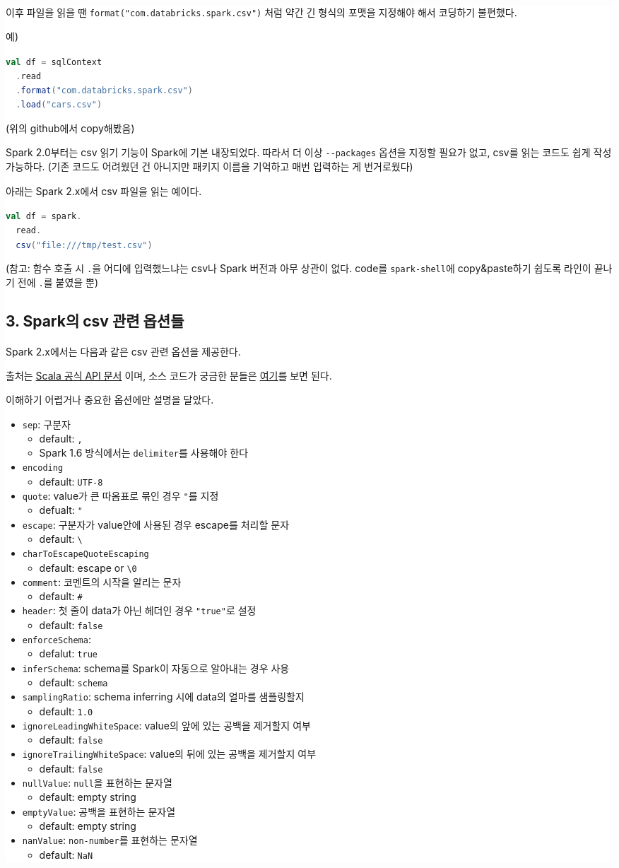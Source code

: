 이후 파일을 읽을 땐 `format("com.databricks.spark.csv")` 처럼 약간 긴 형식의 포맷을 지정해야 해서 코딩하기 불편했다.

예)

```scala
val df = sqlContext
  .read
  .format("com.databricks.spark.csv")
  .load("cars.csv")
```

(위의 github에서 copy해봤음)

Spark 2.0부터는 csv 읽기 기능이 Spark에 기본 내장되었다. 따라서 더 이상 `--packages` 옵션을 지정할 필요가 없고, csv를 읽는 코드도 쉽게 작성 가능하다. (기존 코드도 어려웠던 건 아니지만 패키지 이름을 기억하고 매번 입력하는 게 번거로웠다)

아래는 Spark 2.x에서 csv 파일을 읽는 예이다.

```scala
val df = spark.
  read.
  csv("file:///tmp/test.csv")
```

(참고: 함수 호출 시 `.`을 어디에 입력했느냐는 csv나 Spark 버전과 아무 상관이 없다. code를 `spark-shell`에 copy&paste하기 쉽도록 라인이 끝나기 전에 `.`를 붙였을 뿐)

## 3. Spark의 csv 관련 옵션들

Spark 2.x에서는 다음과 같은 csv 관련 옵션을 제공한다.

출처는 [Scala 공식 API 문서](https://spark.apache.org/docs/2.4.0/api/scala/index.html#org.apache.spark.sql.DataFrameReader@csv(paths:String*):org.apache.spark.sql.DataFrame) 이며, 소스 코드가 궁금한 분들은 [여기](https://github.com/apache/spark/blob/3ae531ebb92a1feb1500c12ae97b8d24493354c1/sql/core/src/main/scala/org/apache/spark/sql/DataFrameReader.scala#L571)를 보면 된다.

이해하기 어렵거나 중요한 옵션에만 설명을 달았다.

- `sep`: 구분자
	- default: `,`
	- Spark 1.6 방식에서는 `delimiter`를 사용해야 한다
- `encoding`
	- default: `UTF-8`
- `quote`: value가 큰 따옴표로 묶인 경우 `"`를 지정
	- defualt: `"`
- `escape`: 구분자가 value안에 사용된 경우 escape를 처리할 문자
	- default: `\`
- `charToEscapeQuoteEscaping`
	- default: escape or `\0`
- `comment`: 코멘트의 시작을 알리는 문자
	- default: `#`
- `header`: 첫 줄이 data가 아닌 헤더인 경우 `"true"`로 설정
	- default: `false`
- `enforceSchema`:
	- defalut: `true`
- `inferSchema`: schema를 Spark이 자동으로 알아내는 경우 사용
	- default: `schema`
- `samplingRatio`: schema inferring 시에 data의 얼마를 샘플링할지
	- default: `1.0`
- `ignoreLeadingWhiteSpace`: value의 앞에 있는 공백을 제거할지 여부
	- default: `false`
- `ignoreTrailingWhiteSpace`: value의 뒤에 있는 공백을 제거할지 여부
	- default: `false`
- `nullValue`: `null`을 표현하는 문자열
	- default: empty string
- `emptyValue`: 공백을 표현하는 문자열
	- default: empty string
- `nanValue`: `non-number`를 표현하는 문자열
	- default: `NaN`